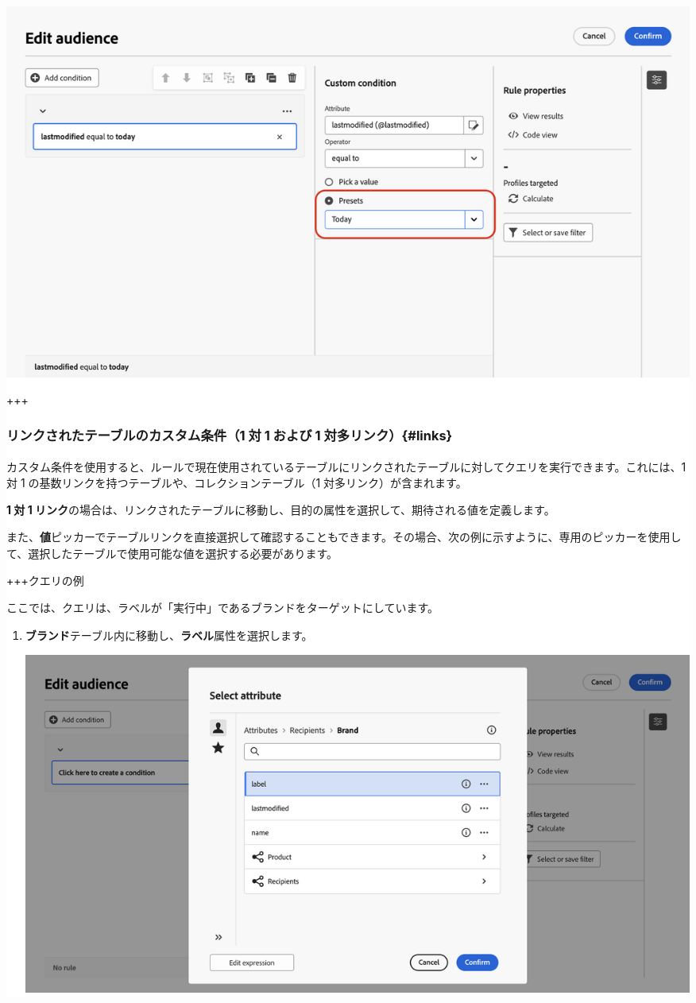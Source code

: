    ![ 「プリセット」オプションを示す画像 ](assets/rule-builder-attribute-preset.png)

   +++

### リンクされたテーブルのカスタム条件（1 対 1 および 1 対多リンク）{#links}

カスタム条件を使用すると、ルールで現在使用されているテーブルにリンクされたテーブルに対してクエリを実行できます。これには、1 対 1 の基数リンクを持つテーブルや、コレクションテーブル（1 対多リンク）が含まれます。

**1 対 1 リンク**&#x200B;の場合は、リンクされたテーブルに移動し、目的の属性を選択して、期待される値を定義します。

また、**値**&#x200B;ピッカーでテーブルリンクを直接選択して確認することもできます。その場合、次の例に示すように、専用のピッカーを使用して、選択したテーブルで使用可能な値を選択する必要があります。

+++クエリの例

ここでは、クエリは、ラベルが「実行中」であるブランドをターゲットにしています。

1. **ブランド**&#x200B;テーブル内に移動し、**ラベル**&#x200B;属性を選択します。

   ![ブランドテーブルのスクリーンショット](assets/rule-builder-1-1-attribute.png)